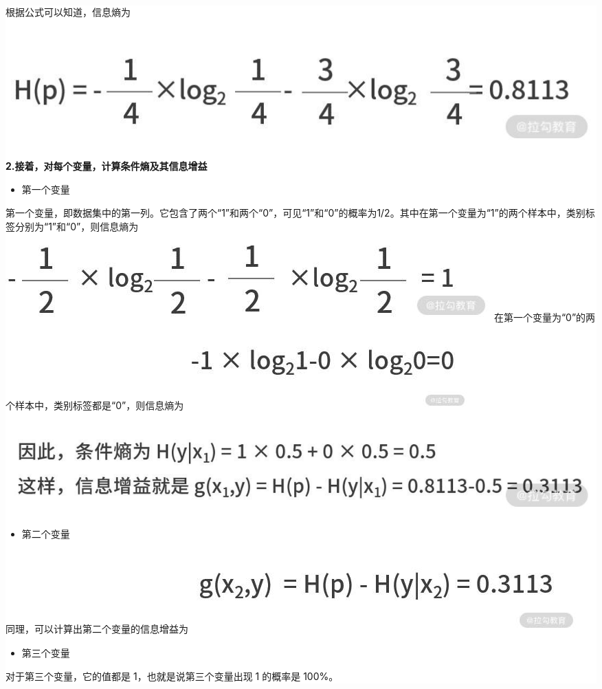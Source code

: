 <p>根据公式可以知道，信息熵为
<img src="assets/CgpVE1_q5PqAQoX-AAAumZoxyjE562.jpg" alt="图片3.jpg" /></p>
<p><strong>2.接着，对每个变量，计算条件熵及其信息增益</strong></p>
<ul>
<li>第一个变量</li>
</ul>
<p>第一个变量，即数据集中的第一列。它包含了两个“1”和两个“0”，可见“1”和“0”的概率为1/2。其中在第一个变量为“1”的两个样本中，类别标签分别为“1”和“0”，则信息熵为
<img src="assets/Cip5yF_q5ZWAT7kcAAAfYaOrC8U812.jpg" alt="图片4-1.jpg" />
在第一个变量为“0”的两个样本中，类别标签都是“0”，则信息熵为
<img src="assets/CgqCHl_q5eiAb068AAAVBDyzwWs832.jpg" alt="图片4-2.jpg" /></p>
<p><img src="assets/CgpVE1_q5jiAVL-sAABcTNSFB4w222.jpg" alt="图片4-3.jpg" /></p>
<ul>
<li>第二个变量</li>
</ul>
<p>同理，可以计算出第二个变量的信息增益为
<img src="assets/Cip5yF_q5niATTuzAAAcYoZqEvU417.jpg" alt="图片5-1.jpg" /></p>
<ul>
<li>第三个变量</li>
</ul>
<p>对于第三个变量，它的值都是 1，也就是说第三个变量出现 1 的概率是 100%。